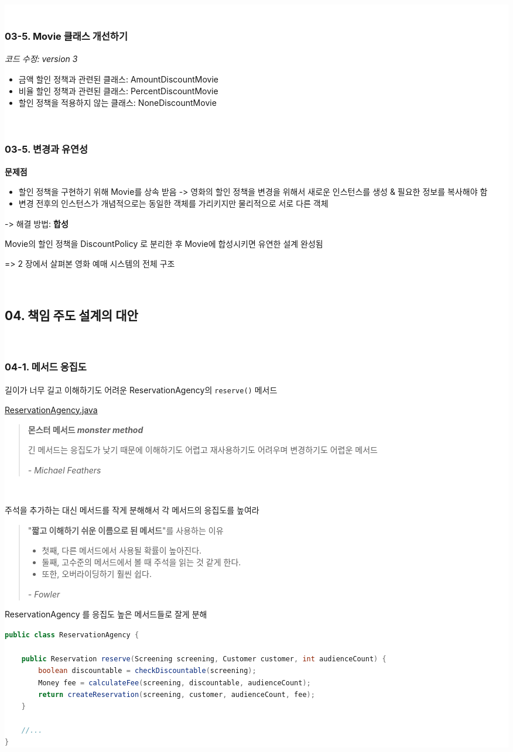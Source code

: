 <br/>

### 03-5. Movie 클래스 개선하기

_코드 수정: version 3_

- 금액 할인 정책과 관련된 클래스: AmountDiscountMovie
- 비율 할인 정책과 관련된 클래스: PercentDiscountMovie
- 할인 정책을 적용하지 않는 클래스: NoneDiscountMovie

<br/>

### 03-5. 변경과 유연성

**문제점**
- 할인 정책을 구현하기 위해 Movie를 상속 받음 -> 영화의 할인 정책을 변경을 위해서 새로운 인스턴스를 생성 & 필요한 정보를 복사해야 함
- 변경 전후의 인스턴스가 개념적으로는 동일한 객체를 가리키지만 물리적으로 서로 다른 객체

-> 해결 방법: **합성**

Movie의 할인 정책을 DiscountPolicy 로 분리한 후 Movie에 합성시키면 유연한 설계 완성됨

=> 2 장에서 살펴본 영화 예매 시스템의 전체 구조

<br/>

## 04. 책임 주도 설계의 대안

<br/>

### 04-1. 메서드 응집도

길이가 너무 길고 이해하기도 어려운 ReservationAgency의 `reserve()` 메서드

[ReservationAgency.java](./demo/src/main/java/com/gngsn/chapter5/v1/ReservationAgency.java)

> **몬스터 메서드 _monster method_**
> 
> 긴 메서드는 응집도가 낮기 때문에 이해하기도 어렵고 재사용하기도 어려우며 변경하기도 어렵운 메서드 
> 
> _- Michael Feathers_

<br/>

주석을 추가하는 대신 메서드를 작게 분해해서 각 메서드의 응집도를 높여라

> "**짧고 이해하기 쉬운 이름으로 된 메서드**"를 사용하는 이유
> 
> - 첫째, 다른 메서드에서 사용될 확률이 높아진다.
> - 둘째, 고수준의 메서드에서 볼 때 주석을 읽는 것 같게 한다.
> - 또한, 오버라이딩하기 훨씬 쉽다.
> 
> _- Fowler_

ReservationAgency 를 응집도 높은 메서드들로 잘게 분해

```java
public class ReservationAgency {

    public Reservation reserve(Screening screening, Customer customer, int audienceCount) {
        boolean discountable = checkDiscountable(screening);
        Money fee = calculateFee(screening, discountable, audienceCount);
        return createReservation(screening, customer, audienceCount, fee);
    }
    
    //...
}
```
